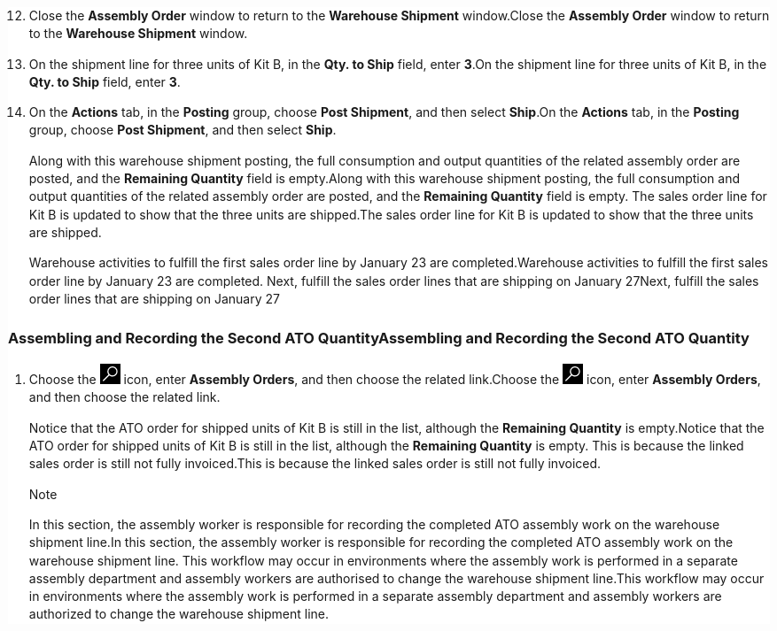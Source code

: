 12. <span data-ttu-id="ee0e4-431">Close the **Assembly Order** window to return to the **Warehouse Shipment** window.</span><span class="sxs-lookup"><span data-stu-id="ee0e4-431">Close the **Assembly Order** window to return to the **Warehouse Shipment** window.</span></span>  
13. <span data-ttu-id="ee0e4-432">On the shipment line for three units of Kit B, in the **Qty. to Ship** field, enter **3**.</span><span class="sxs-lookup"><span data-stu-id="ee0e4-432">On the shipment line for three units of Kit B, in the **Qty. to Ship** field, enter **3**.</span></span>  
14. <span data-ttu-id="ee0e4-433">On the **Actions** tab, in the **Posting** group, choose **Post Shipment**, and then select **Ship**.</span><span class="sxs-lookup"><span data-stu-id="ee0e4-433">On the **Actions** tab, in the **Posting** group, choose **Post Shipment**, and then select **Ship**.</span></span>  

    <span data-ttu-id="ee0e4-434">Along with this warehouse shipment posting, the full consumption and output quantities of the related assembly order are posted, and the **Remaining Quantity** field is empty.</span><span class="sxs-lookup"><span data-stu-id="ee0e4-434">Along with this warehouse shipment posting, the full consumption and output quantities of the related assembly order are posted, and the **Remaining Quantity** field is empty.</span></span> <span data-ttu-id="ee0e4-435">The sales order line for Kit B is updated to show that the three units are shipped.</span><span class="sxs-lookup"><span data-stu-id="ee0e4-435">The sales order line for Kit B is updated to show that the three units are shipped.</span></span>  

    <span data-ttu-id="ee0e4-436">Warehouse activities to fulfill the first sales order line by January 23 are completed.</span><span class="sxs-lookup"><span data-stu-id="ee0e4-436">Warehouse activities to fulfill the first sales order line by January 23 are completed.</span></span> <span data-ttu-id="ee0e4-437">Next, fulfill the sales order lines that are shipping on January 27</span><span class="sxs-lookup"><span data-stu-id="ee0e4-437">Next, fulfill the sales order lines that are shipping on January 27</span></span>  

### <a name="assembling-and-recording-the-second-ato-quantity"></a><span data-ttu-id="ee0e4-438">Assembling and Recording the Second ATO Quantity</span><span class="sxs-lookup"><span data-stu-id="ee0e4-438">Assembling and Recording the Second ATO Quantity</span></span>  

1.  <span data-ttu-id="ee0e4-439">Choose the ![Search for Page or Report](media/ui-search/search_small.png "Search for Page or Report icon") icon, enter **Assembly Orders**, and then choose the related link.</span><span class="sxs-lookup"><span data-stu-id="ee0e4-439">Choose the ![Search for Page or Report](media/ui-search/search_small.png "Search for Page or Report icon") icon, enter **Assembly Orders**, and then choose the related link.</span></span>  

    <span data-ttu-id="ee0e4-440">Notice that the ATO order for shipped units of Kit B is still in the list, although the **Remaining Quantity** is empty.</span><span class="sxs-lookup"><span data-stu-id="ee0e4-440">Notice that the ATO order for shipped units of Kit B is still in the list, although the **Remaining Quantity** is empty.</span></span> <span data-ttu-id="ee0e4-441">This is because the linked sales order is still not fully invoiced.</span><span class="sxs-lookup"><span data-stu-id="ee0e4-441">This is because the linked sales order is still not fully invoiced.</span></span>  

    > [!NOTE]  
    >  <span data-ttu-id="ee0e4-442">In this section, the assembly worker is responsible for recording the completed ATO assembly work on the warehouse shipment line.</span><span class="sxs-lookup"><span data-stu-id="ee0e4-442">In this section, the assembly worker is responsible for recording the completed ATO assembly work on the warehouse shipment line.</span></span> <span data-ttu-id="ee0e4-443">This workflow may occur in environments where the assembly work is performed in a separate assembly department and assembly workers are authorised to change the warehouse shipment line.</span><span class="sxs-lookup"><span data-stu-id="ee0e4-443">This workflow may occur in environments where the assembly work is performed in a separate assembly department and assembly workers are authorized to change the warehouse shipment line.</span></span>  
